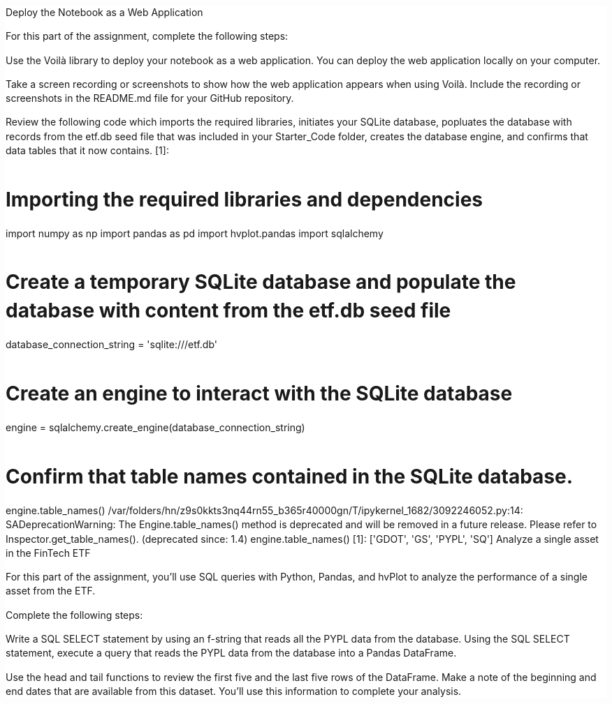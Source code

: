 Deploy the Notebook as a Web Application

For this part of the assignment, complete the following steps:

Use the Voilà library to deploy your notebook as a web application. You can deploy the web application locally on your computer.

Take a screen recording or screenshots to show how the web application appears when using Voilà. Include the recording or screenshots in the README.md file for your GitHub repository.

Review the following code which imports the required libraries, initiates your SQLite database, popluates the database with records from the etf.db seed file that was included in your Starter_Code folder, creates the database engine, and confirms that data tables that it now contains.
[1]:

# Importing the required libraries and dependencies
import numpy as np
import pandas as pd
import hvplot.pandas
import sqlalchemy
​
# Create a temporary SQLite database and populate the database with content from the etf.db seed file
database_connection_string = 'sqlite:///etf.db'
​
# Create an engine to interact with the SQLite database
engine = sqlalchemy.create_engine(database_connection_string)
​
# Confirm that table names contained in the SQLite database.
engine.table_names()
/var/folders/hn/z9s0kkts3nq44rn55_b365r40000gn/T/ipykernel_1682/3092246052.py:14: SADeprecationWarning: The Engine.table_names() method is deprecated and will be removed in a future release.  Please refer to Inspector.get_table_names(). (deprecated since: 1.4)
  engine.table_names()
[1]:
['GDOT', 'GS', 'PYPL', 'SQ']
Analyze a single asset in the FinTech ETF

For this part of the assignment, you’ll use SQL queries with Python, Pandas, and hvPlot to analyze the performance of a single asset from the ETF.

Complete the following steps:

Write a SQL SELECT statement by using an f-string that reads all the PYPL data from the database. Using the SQL SELECT statement, execute a query that reads the PYPL data from the database into a Pandas DataFrame.

Use the head and tail functions to review the first five and the last five rows of the DataFrame. Make a note of the beginning and end dates that are available from this dataset. You’ll use this information to complete your analysis.
